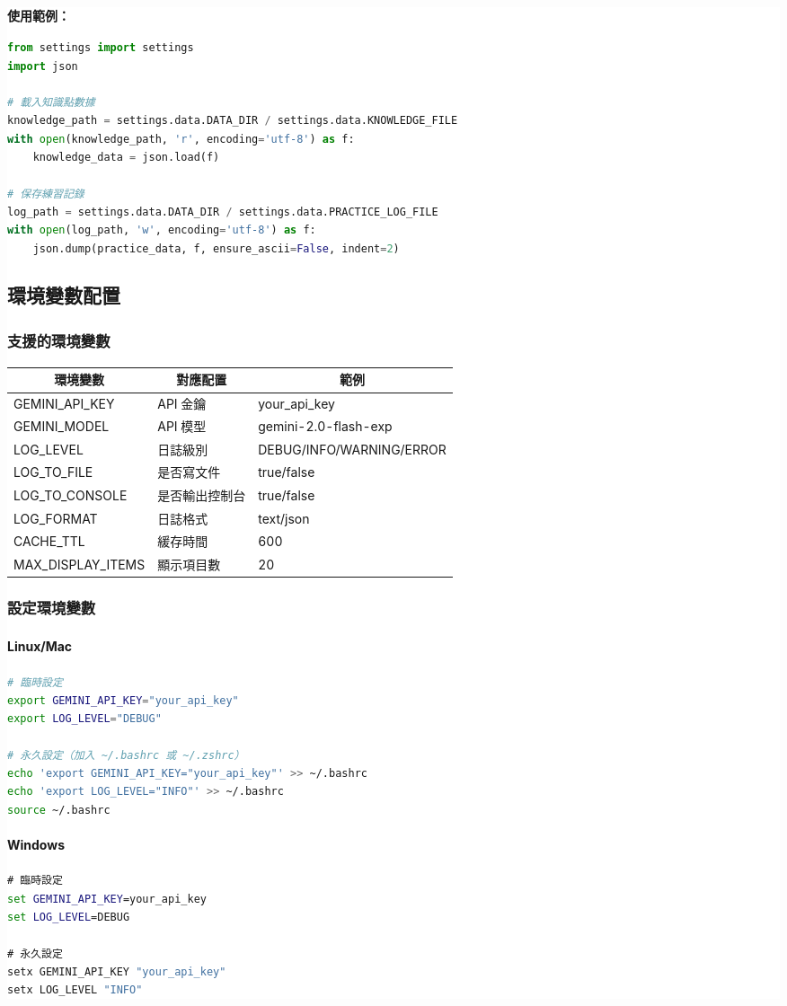 **使用範例：**
```python
from settings import settings
import json

# 載入知識點數據
knowledge_path = settings.data.DATA_DIR / settings.data.KNOWLEDGE_FILE
with open(knowledge_path, 'r', encoding='utf-8') as f:
    knowledge_data = json.load(f)

# 保存練習記錄
log_path = settings.data.DATA_DIR / settings.data.PRACTICE_LOG_FILE
with open(log_path, 'w', encoding='utf-8') as f:
    json.dump(practice_data, f, ensure_ascii=False, indent=2)
```

## 環境變數配置

### 支援的環境變數

| 環境變數 | 對應配置 | 範例 |
|----------|----------|------|
| GEMINI_API_KEY | API 金鑰 | your_api_key |
| GEMINI_MODEL | API 模型 | gemini-2.0-flash-exp |
| LOG_LEVEL | 日誌級別 | DEBUG/INFO/WARNING/ERROR |
| LOG_TO_FILE | 是否寫文件 | true/false |
| LOG_TO_CONSOLE | 是否輸出控制台 | true/false |
| LOG_FORMAT | 日誌格式 | text/json |
| CACHE_TTL | 緩存時間 | 600 |
| MAX_DISPLAY_ITEMS | 顯示項目數 | 20 |

### 設定環境變數

#### Linux/Mac
```bash
# 臨時設定
export GEMINI_API_KEY="your_api_key"
export LOG_LEVEL="DEBUG"

# 永久設定（加入 ~/.bashrc 或 ~/.zshrc）
echo 'export GEMINI_API_KEY="your_api_key"' >> ~/.bashrc
echo 'export LOG_LEVEL="INFO"' >> ~/.bashrc
source ~/.bashrc
```

#### Windows
```cmd
# 臨時設定
set GEMINI_API_KEY=your_api_key
set LOG_LEVEL=DEBUG

# 永久設定
setx GEMINI_API_KEY "your_api_key"
setx LOG_LEVEL "INFO"
```
